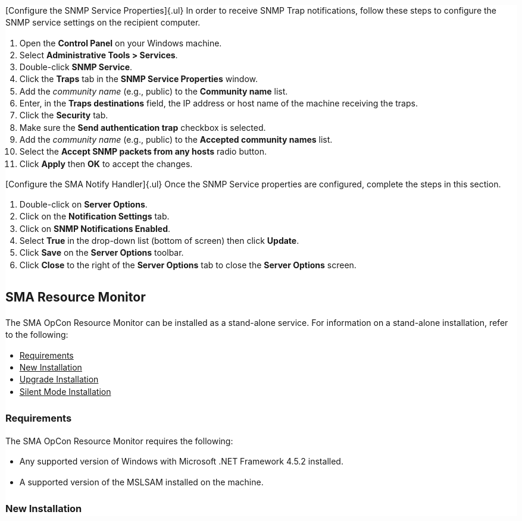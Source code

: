 [Configure the SNMP Service Properties]{.ul}
In order to receive SNMP Trap notifications, follow these steps to
configure the SNMP service settings on the recipient computer.

1. Open the **Control Panel** on your Windows machine.
2. Select **Administrative Tools \> Services**.
3. Double-click **SNMP Service**.
4. Click the **Traps** tab in the **SNMP Service Properties** window.
5. Add the *community name* (e.g., public) to the **Community name**
    list.
6. Enter, in the **Traps destinations** field, the IP address or host
    name of the machine receiving the traps.
7. Click the **Security** tab.
8. Make sure the **Send authentication trap** checkbox is selected.
9. Add the *community name* (e.g., public) to the **Accepted community
    names** list.
10. Select the **Accept SNMP packets from any hosts** radio button.
11. Click **Apply** then **OK** to accept the changes.

[Configure the SMA Notify Handler]{.ul}
Once the SNMP Service properties are configured, complete the steps in
this section.

1. Double-click on **Server Options**.
2. Click on the **Notification Settings** tab.
3. Click on **SNMP Notifications Enabled**.
4. Select **True** in the drop-down list (bottom of screen) then click
    **Update**.
5. Click **Save** on the **Server Options** toolbar.
6. Click **Close** to the right of the **Server Options** tab to close
    the **Server Options** screen.

## SMA Resource Monitor

The SMA OpCon Resource Monitor can be installed as a stand-alone
service. For information on a stand-alone installation, refer to the
following:

- [Requirements](#Requirem3)
- [New Installation](#New2)
- [Upgrade Installation](#Upgrade2)
- [Silent Mode Installation](#Silent)

### Requirements

The SMA OpCon Resource Monitor requires the following:

- Any supported version of Windows with Microsoft .NET Framework 4.5.2
    installed.

- A supported version of the MSLSAM installed on the machine.

### New Installation
